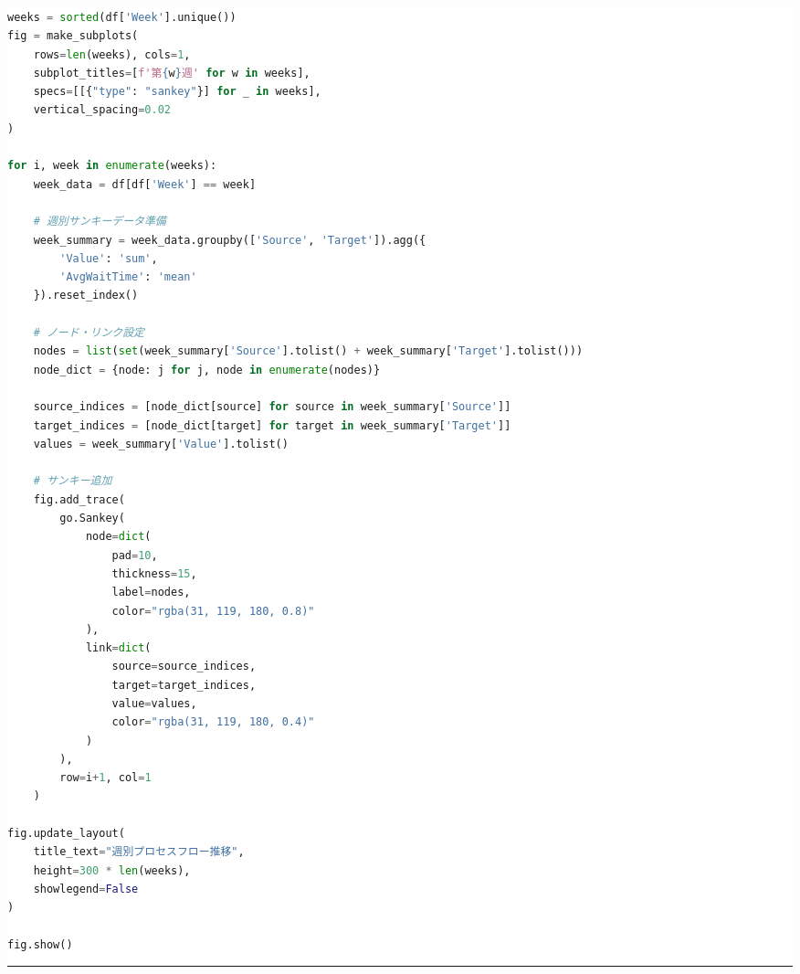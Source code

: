 ```python
weeks = sorted(df['Week'].unique())
fig = make_subplots(
    rows=len(weeks), cols=1,
    subplot_titles=[f'第{w}週' for w in weeks],
    specs=[[{"type": "sankey"}] for _ in weeks],
    vertical_spacing=0.02
)

for i, week in enumerate(weeks):
    week_data = df[df['Week'] == week]
    
    # 週別サンキーデータ準備
    week_summary = week_data.groupby(['Source', 'Target']).agg({
        'Value': 'sum',
        'AvgWaitTime': 'mean'
    }).reset_index()
    
    # ノード・リンク設定
    nodes = list(set(week_summary['Source'].tolist() + week_summary['Target'].tolist()))
    node_dict = {node: j for j, node in enumerate(nodes)}
    
    source_indices = [node_dict[source] for source in week_summary['Source']]
    target_indices = [node_dict[target] for target in week_summary['Target']]
    values = week_summary['Value'].tolist()
    
    # サンキー追加
    fig.add_trace(
        go.Sankey(
            node=dict(
                pad=10,
                thickness=15,
                label=nodes,
                color="rgba(31, 119, 180, 0.8)"
            ),
            link=dict(
                source=source_indices,
                target=target_indices,
                value=values,
                color="rgba(31, 119, 180, 0.4)"
            )
        ),
        row=i+1, col=1
    )

fig.update_layout(
    title_text="週別プロセスフロー推移",
    height=300 * len(weeks),
    showlegend=False
)

fig.show()
```

---